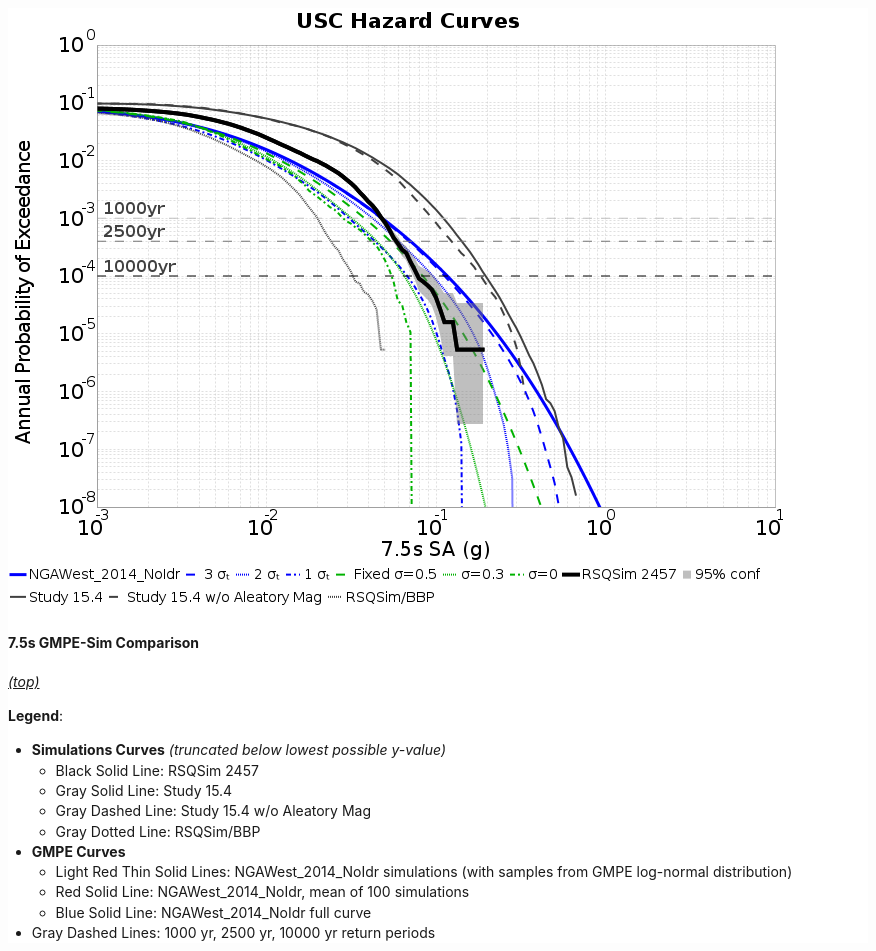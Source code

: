 ![Hazard Curve](resources/USC_curves_7.5s_NGAWest_2014_NoIdr.png)

#### 7.5s GMPE-Sim Comparison
*[(top)](#table-of-contents)*

**Legend**:
* **Simulations Curves** *(truncated below lowest possible y-value)*
  * Black Solid Line: RSQSim 2457
  * Gray Solid Line: Study 15.4
  * Gray Dashed Line: Study 15.4 w/o Aleatory Mag
  * Gray Dotted Line: RSQSim/BBP
* **GMPE Curves**
  * Light Red Thin Solid Lines: NGAWest_2014_NoIdr simulations (with samples from GMPE log-normal distribution)
  * Red Solid Line: NGAWest_2014_NoIdr, mean of 100 simulations
  * Blue Solid Line: NGAWest_2014_NoIdr full curve
* Gray Dashed Lines: 1000 yr, 2500 yr, 10000 yr return periods

